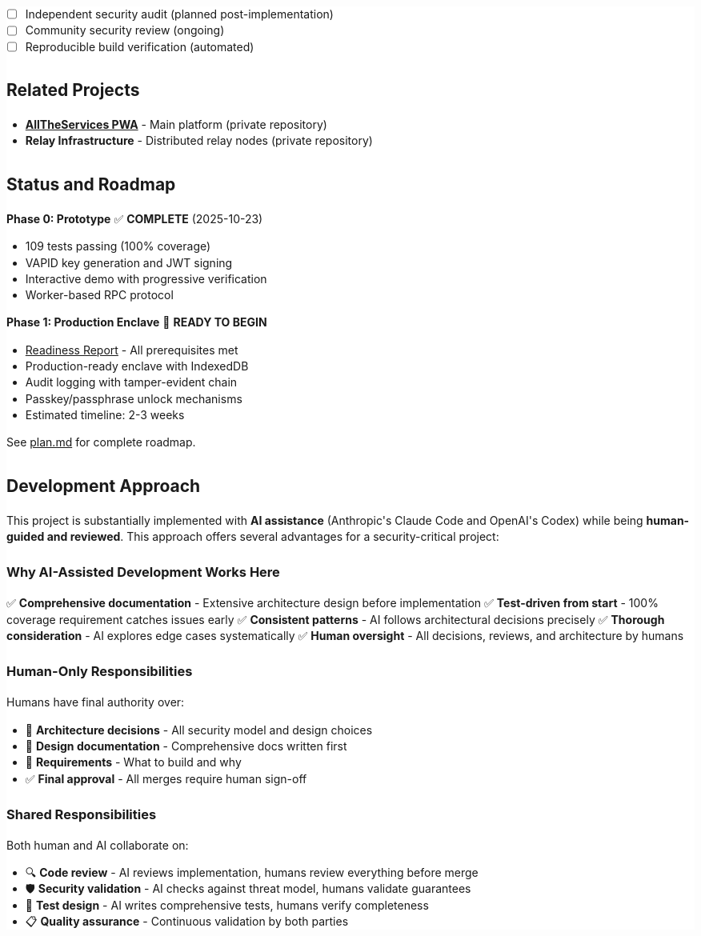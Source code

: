 - [ ] Independent security audit (planned post-implementation)
- [ ] Community security review (ongoing)
- [ ] Reproducible build verification (automated)

## Related Projects

- **[AllTheServices PWA](https://allthe.services)** - Main platform (private repository)
- **Relay Infrastructure** - Distributed relay nodes (private repository)

## Status and Roadmap

**Phase 0: Prototype** ✅ **COMPLETE** (2025-10-23)
- 109 tests passing (100% coverage)
- VAPID key generation and JWT signing
- Interactive demo with progressive verification
- Worker-based RPC protocol

**Phase 1: Production Enclave** 🚧 **READY TO BEGIN**
- [Readiness Report](docs/PHASE1_READINESS.md) - All prerequisites met
- Production-ready enclave with IndexedDB
- Audit logging with tamper-evident chain
- Passkey/passphrase unlock mechanisms
- Estimated timeline: 2-3 weeks

See [plan.md](docs/architecture/crypto/plan.md) for complete roadmap.

## Development Approach

This project is substantially implemented with **AI assistance** (Anthropic's Claude Code and OpenAI's Codex) while being **human-guided and reviewed**. This approach offers several advantages for a security-critical project:

### Why AI-Assisted Development Works Here

✅ **Comprehensive documentation** - Extensive architecture design before implementation
✅ **Test-driven from start** - 100% coverage requirement catches issues early
✅ **Consistent patterns** - AI follows architectural decisions precisely
✅ **Thorough consideration** - AI explores edge cases systematically
✅ **Human oversight** - All decisions, reviews, and architecture by humans

### Human-Only Responsibilities

Humans have final authority over:
- 🧠 **Architecture decisions** - All security model and design choices
- 📝 **Design documentation** - Comprehensive docs written first
- 🎯 **Requirements** - What to build and why
- ✅ **Final approval** - All merges require human sign-off

### Shared Responsibilities

Both human and AI collaborate on:
- 🔍 **Code review** - AI reviews implementation, humans review everything before merge
- 🛡️ **Security validation** - AI checks against threat model, humans validate guarantees
- 🧪 **Test design** - AI writes comprehensive tests, humans verify completeness
- 📋 **Quality assurance** - Continuous validation by both parties
